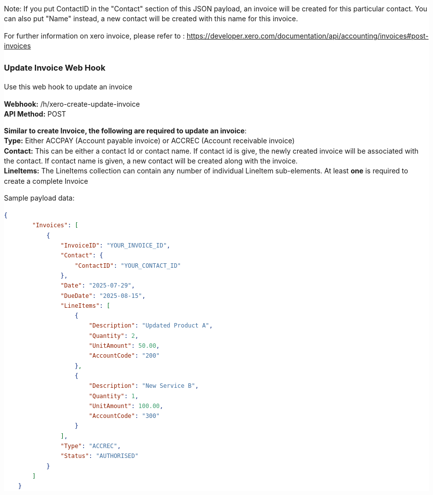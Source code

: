 Note: If you put ContactID in the "Contact" section of this JSON payload, an invoice will be created for this particular contact. You can also put "Name" instead, a new contact will be created with this name for this invoice.

For further information on xero invoice, please refer to : https://developer.xero.com/documentation/api/accounting/invoices#post-invoices

### Update Invoice Web Hook

Use this web hook to update an invoice

**Webhook:** /h/xero-create-update-invoice<br>
**API Method:** POST

**Similar to create Invoice, the following are required to update an invoice**:<br>
**Type:** Either ACCPAY (Account payable invoice) or ACCREC (Account receivable invoice)<br>
**Contact:** This can be either a contact Id or contact name. If contact id is give, the newly created invoice will be associated with the contact. If contact name is given, a new contact will be created along with the invoice.<br>
**LineItems:** The LineItems collection can contain any number of individual LineItem sub-elements. At least **one** is required to create a complete Invoice

Sample payload data:

```json
{
        "Invoices": [
            {
                "InvoiceID": "YOUR_INVOICE_ID",
                "Contact": {
                    "ContactID": "YOUR_CONTACT_ID"
                },
                "Date": "2025-07-29",
                "DueDate": "2025-08-15",
                "LineItems": [
                    {
                        "Description": "Updated Product A",
                        "Quantity": 2,
                        "UnitAmount": 50.00,
                        "AccountCode": "200"
                    },
                    {
                        "Description": "New Service B",
                        "Quantity": 1,
                        "UnitAmount": 100.00,
                        "AccountCode": "300"
                    }
                ],
                "Type": "ACCREC",
                "Status": "AUTHORISED"
            }
        ]
    }
```
